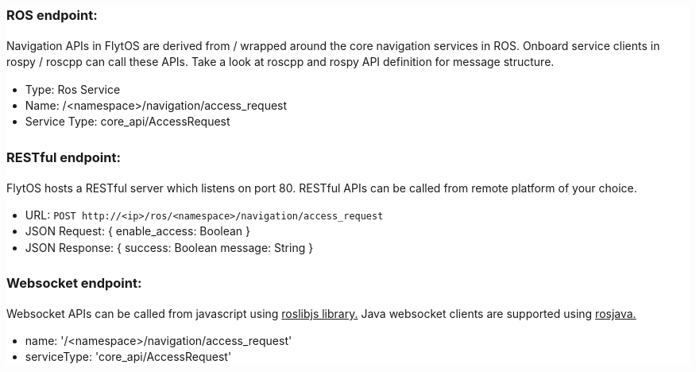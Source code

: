### ROS endpoint:
Navigation APIs in FlytOS are derived from / wrapped around the core navigation services in ROS. Onboard service clients in rospy / roscpp can call these APIs. Take a look at roscpp and rospy API definition for message structure. 

* Type: Ros Service</br> 
* Name: /\<namespace\>/navigation/access_request</br>
* Service Type: core_api/AccessRequest

### RESTful endpoint:
FlytOS hosts a RESTful server which listens on port 80. RESTful APIs can be called from remote platform of your choice.

* URL: ``POST http://<ip>/ros/<namespace>/navigation/access_request``
* JSON Request:
{
    enable_access: Boolean
}
* JSON Response:
{
    success: Boolean
    message: String
}


### Websocket endpoint:
Websocket APIs can be called from javascript using  [roslibjs library.](https://github.com/RobotWebTools/roslibjs) 
Java websocket clients are supported using [rosjava.](http://wiki.ros.org/rosjava)

* name: '/\<namespace\>/navigation/access_request'</br>
* serviceType: 'core_api/AccessRequest'

